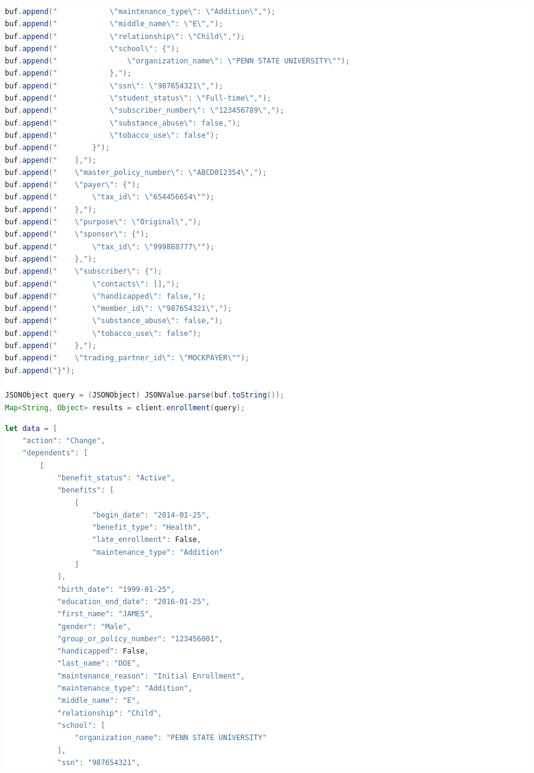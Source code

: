 ```java
buf.append("            \"maintenance_type\": \"Addition\",");
buf.append("            \"middle_name\": \"E\",");
buf.append("            \"relationship\": \"Child\",");
buf.append("            \"school\": {");
buf.append("                \"organization_name\": \"PENN STATE UNIVERSITY\"");
buf.append("            },");
buf.append("            \"ssn\": \"987654321\",");
buf.append("            \"student_status\": \"Full-time\",");
buf.append("            \"subscriber_number\": \"123456789\",");
buf.append("            \"substance_abuse\": false,");
buf.append("            \"tobacco_use\": false");
buf.append("        }");
buf.append("    ],");
buf.append("    \"master_policy_number\": \"ABCD012354\",");
buf.append("    \"payer\": {");
buf.append("        \"tax_id\": \"654456654\"");
buf.append("    },");
buf.append("    \"purpose\": \"Original\",");
buf.append("    \"sponsor\": {");
buf.append("        \"tax_id\": \"999888777\"");
buf.append("    },");
buf.append("    \"subscriber\": {");
buf.append("        \"contacts\": [],");
buf.append("        \"handicapped\": false,");
buf.append("        \"member_id\": \"987654321\",");
buf.append("        \"substance_abuse\": false,");
buf.append("        \"tobacco_use\": false");
buf.append("    },");
buf.append("    \"trading_partner_id\": \"MOCKPAYER\"");
buf.append("}");

JSONObject query = (JSONObject) JSONValue.parse(buf.toString());
Map<String, Object> results = client.enrollment(query);
```

```swift
let data = [
    "action": "Change",
    "dependents": [
        [
            "benefit_status": "Active",
            "benefits": [
                [
                    "begin_date": "2014-01-25",
                    "benefit_type": "Health",
                    "late_enrollment": False,
                    "maintenance_type": "Addition"
                ]
            ],
            "birth_date": "1999-01-25",
            "education_end_date": "2016-01-25",
            "first_name": "JAMES",
            "gender": "Male",
            "group_or_policy_number": "123456001",
            "handicapped": False,
            "last_name": "DOE",
            "maintenance_reason": "Initial Enrollment",
            "maintenance_type": "Addition",
            "middle_name": "E",
            "relationship": "Child",
            "school": [
                "organization_name": "PENN STATE UNIVERSITY"
            ],
            "ssn": "987654321",
```